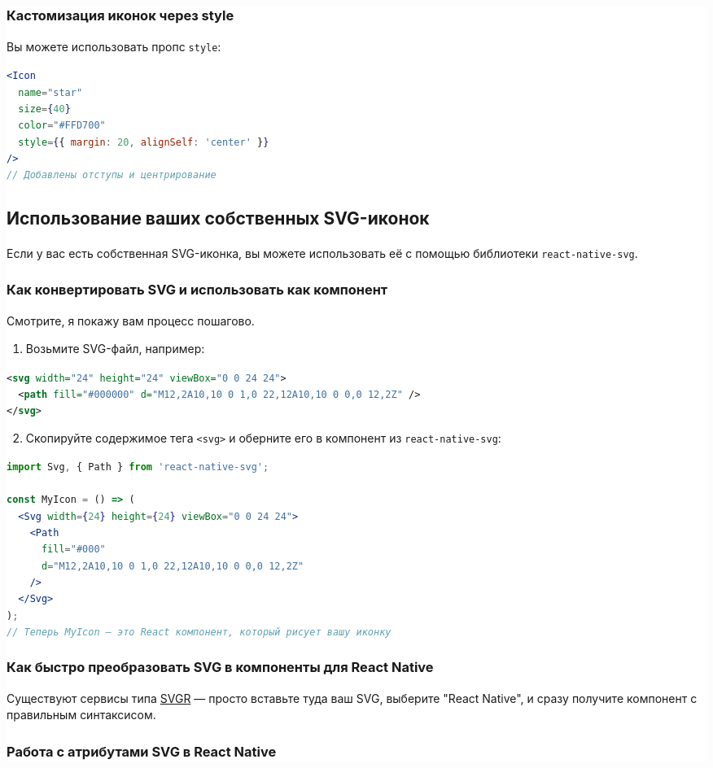 ### Кастомизация иконок через style

Вы можете использовать пропс `style`:

```jsx
<Icon
  name="star"
  size={40}
  color="#FFD700"
  style={{ margin: 20, alignSelf: 'center' }}
/>
// Добавлены отступы и центрирование
```

## Использование ваших собственных SVG-иконок

Если у вас есть собственная SVG-иконка, вы можете использовать её с помощью библиотеки `react-native-svg`.

### Как конвертировать SVG и использовать как компонент

Смотрите, я покажу вам процесс пошагово.

1. Возьмите SVG-файл, например:

```svg
<svg width="24" height="24" viewBox="0 0 24 24">
  <path fill="#000000" d="M12,2A10,10 0 1,0 22,12A10,10 0 0,0 12,2Z" />
</svg>
```

2. Скопируйте содержимое тега `<svg>` и оберните его в компонент из `react-native-svg`:

```jsx
import Svg, { Path } from 'react-native-svg';

const MyIcon = () => (
  <Svg width={24} height={24} viewBox="0 0 24 24">
    <Path
      fill="#000"
      d="M12,2A10,10 0 1,0 22,12A10,10 0 0,0 12,2Z"
    />
  </Svg>
);
// Теперь MyIcon — это React компонент, который рисует вашу иконку
```

### Как быстро преобразовать SVG в компоненты для React Native

Существуют сервисы типа [SVGR](https://react-svgr.com/playground/) — просто вставьте туда ваш SVG, выберите "React Native", и сразу получите компонент с правильным синтаксисом.

### Работа с атрибутами SVG в React Native
